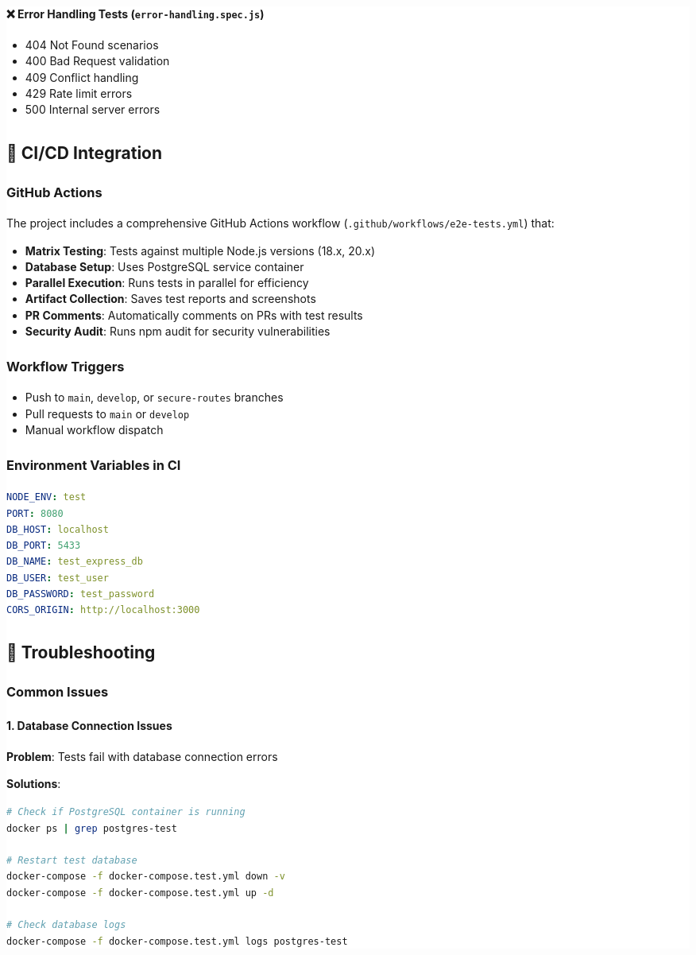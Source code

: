#### ❌ Error Handling Tests (`error-handling.spec.js`)

- 404 Not Found scenarios
- 400 Bad Request validation
- 409 Conflict handling
- 429 Rate limit errors
- 500 Internal server errors

## 🤖 CI/CD Integration

### GitHub Actions

The project includes a comprehensive GitHub Actions workflow (`.github/workflows/e2e-tests.yml`) that:

- **Matrix Testing**: Tests against multiple Node.js versions (18.x, 20.x)
- **Database Setup**: Uses PostgreSQL service container
- **Parallel Execution**: Runs tests in parallel for efficiency
- **Artifact Collection**: Saves test reports and screenshots
- **PR Comments**: Automatically comments on PRs with test results
- **Security Audit**: Runs npm audit for security vulnerabilities

### Workflow Triggers

- Push to `main`, `develop`, or `secure-routes` branches
- Pull requests to `main` or `develop`
- Manual workflow dispatch

### Environment Variables in CI

```yaml
NODE_ENV: test
PORT: 8080
DB_HOST: localhost
DB_PORT: 5433
DB_NAME: test_express_db
DB_USER: test_user
DB_PASSWORD: test_password
CORS_ORIGIN: http://localhost:3000
```

## 🔧 Troubleshooting

### Common Issues

#### 1. Database Connection Issues

**Problem**: Tests fail with database connection errors

**Solutions**:

```bash
# Check if PostgreSQL container is running
docker ps | grep postgres-test

# Restart test database
docker-compose -f docker-compose.test.yml down -v
docker-compose -f docker-compose.test.yml up -d

# Check database logs
docker-compose -f docker-compose.test.yml logs postgres-test
```
